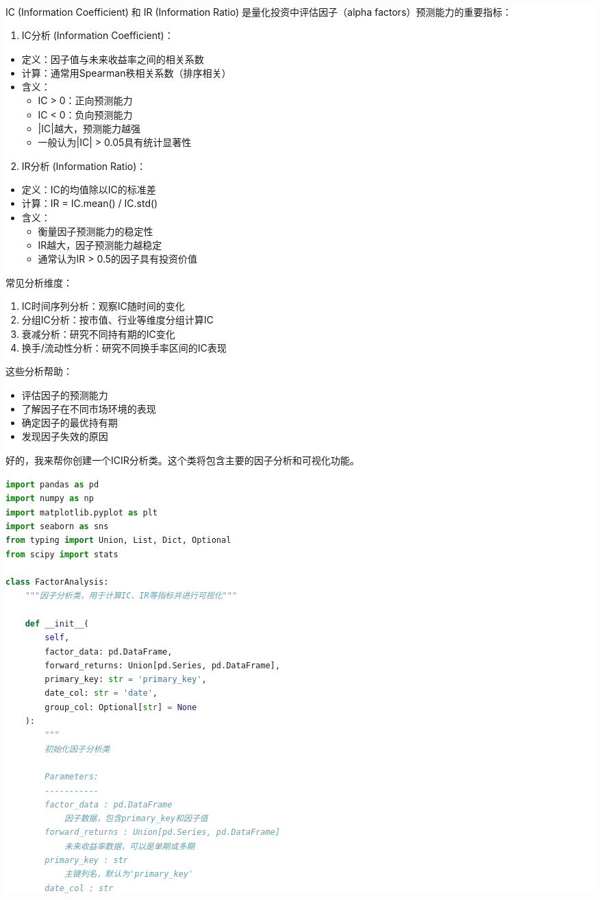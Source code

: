 IC (Information Coefficient) 和 IR (Information Ratio) 是量化投资中评估因子（alpha factors）预测能力的重要指标：

1. IC分析 (Information Coefficient)：
- 定义：因子值与未来收益率之间的相关系数
- 计算：通常用Spearman秩相关系数（排序相关）
- 含义：
  - IC > 0：正向预测能力
  - IC < 0：负向预测能力
  - |IC|越大，预测能力越强
  - 一般认为|IC| > 0.05具有统计显著性

2. IR分析 (Information Ratio)：
- 定义：IC的均值除以IC的标准差
- 计算：IR = IC.mean() / IC.std()
- 含义：
  - 衡量因子预测能力的稳定性
  - IR越大，因子预测能力越稳定
  - 通常认为IR > 0.5的因子具有投资价值

常见分析维度：
1. IC时间序列分析：观察IC随时间的变化
2. 分组IC分析：按市值、行业等维度分组计算IC
3. 衰减分析：研究不同持有期的IC变化
4. 换手/流动性分析：研究不同换手率区间的IC表现

这些分析帮助：
- 评估因子的预测能力
- 了解因子在不同市场环境的表现
- 确定因子的最优持有期
- 发现因子失效的原因



好的，我来帮你创建一个ICIR分析类。这个类将包含主要的因子分析和可视化功能。



```python
import pandas as pd
import numpy as np
import matplotlib.pyplot as plt
import seaborn as sns
from typing import Union, List, Dict, Optional
from scipy import stats

class FactorAnalysis:
    """因子分析类，用于计算IC、IR等指标并进行可视化"""
    
    def __init__(
        self,
        factor_data: pd.DataFrame,
        forward_returns: Union[pd.Series, pd.DataFrame],
        primary_key: str = 'primary_key',
        date_col: str = 'date',
        group_col: Optional[str] = None
    ):
        """
        初始化因子分析类
        
        Parameters:
        -----------
        factor_data : pd.DataFrame
            因子数据，包含primary_key和因子值
        forward_returns : Union[pd.Series, pd.DataFrame]
            未来收益率数据，可以是单期或多期
        primary_key : str
            主键列名，默认为'primary_key'
        date_col : str
```